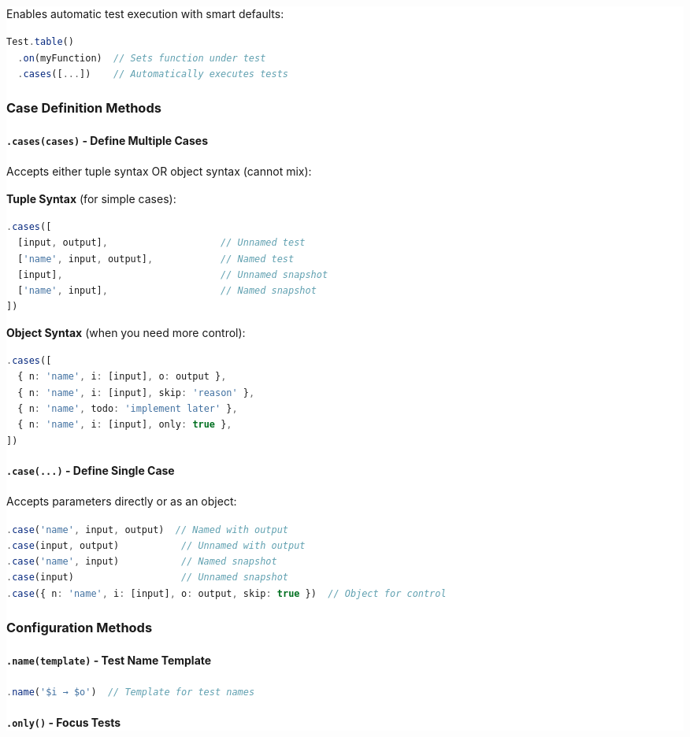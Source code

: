 Enables automatic test execution with smart defaults:

```typescript
Test.table()
  .on(myFunction)  // Sets function under test
  .cases([...])    // Automatically executes tests
```

### Case Definition Methods

#### `.cases(cases)` - Define Multiple Cases

Accepts either tuple syntax OR object syntax (cannot mix):

**Tuple Syntax** (for simple cases):

```typescript
.cases([
  [input, output],                    // Unnamed test
  ['name', input, output],            // Named test
  [input],                            // Unnamed snapshot
  ['name', input],                    // Named snapshot
])
```

**Object Syntax** (when you need more control):

```typescript
.cases([
  { n: 'name', i: [input], o: output },
  { n: 'name', i: [input], skip: 'reason' },
  { n: 'name', todo: 'implement later' },
  { n: 'name', i: [input], only: true },
])
```

#### `.case(...)` - Define Single Case

Accepts parameters directly or as an object:

```typescript
.case('name', input, output)  // Named with output
.case(input, output)           // Unnamed with output
.case('name', input)           // Named snapshot
.case(input)                   // Unnamed snapshot
.case({ n: 'name', i: [input], o: output, skip: true })  // Object for control
```

### Configuration Methods

#### `.name(template)` - Test Name Template

```typescript
.name('$i → $o')  // Template for test names
```

#### `.only()` - Focus Tests
